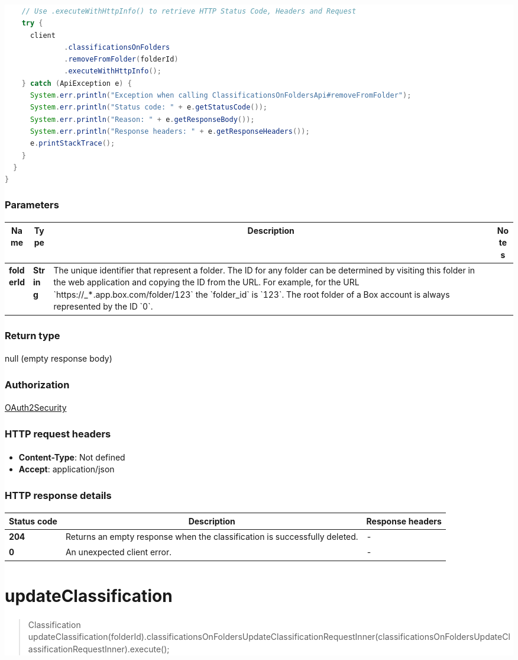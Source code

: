 ```java
    // Use .executeWithHttpInfo() to retrieve HTTP Status Code, Headers and Request
    try {
      client
              .classificationsOnFolders
              .removeFromFolder(folderId)
              .executeWithHttpInfo();
    } catch (ApiException e) {
      System.err.println("Exception when calling ClassificationsOnFoldersApi#removeFromFolder");
      System.err.println("Status code: " + e.getStatusCode());
      System.err.println("Reason: " + e.getResponseBody());
      System.err.println("Response headers: " + e.getResponseHeaders());
      e.printStackTrace();
    }
  }
}

```

### Parameters

| Name | Type | Description  | Notes |
|------------- | ------------- | ------------- | -------------|
| **folderId** | **String**| The unique identifier that represent a folder.  The ID for any folder can be determined by visiting this folder in the web application and copying the ID from the URL. For example, for the URL &#x60;https://_*.app.box.com/folder/123&#x60; the &#x60;folder_id&#x60; is &#x60;123&#x60;.  The root folder of a Box account is always represented by the ID &#x60;0&#x60;. | |

### Return type

null (empty response body)

### Authorization

[OAuth2Security](../README.md#OAuth2Security)

### HTTP request headers

 - **Content-Type**: Not defined
 - **Accept**: application/json

### HTTP response details
| Status code | Description | Response headers |
|-------------|-------------|------------------|
| **204** | Returns an empty response when the classification is successfully deleted. |  -  |
| **0** | An unexpected client error. |  -  |

<a name="updateClassification"></a>
# **updateClassification**
> Classification updateClassification(folderId).classificationsOnFoldersUpdateClassificationRequestInner(classificationsOnFoldersUpdateClassificationRequestInner).execute();
